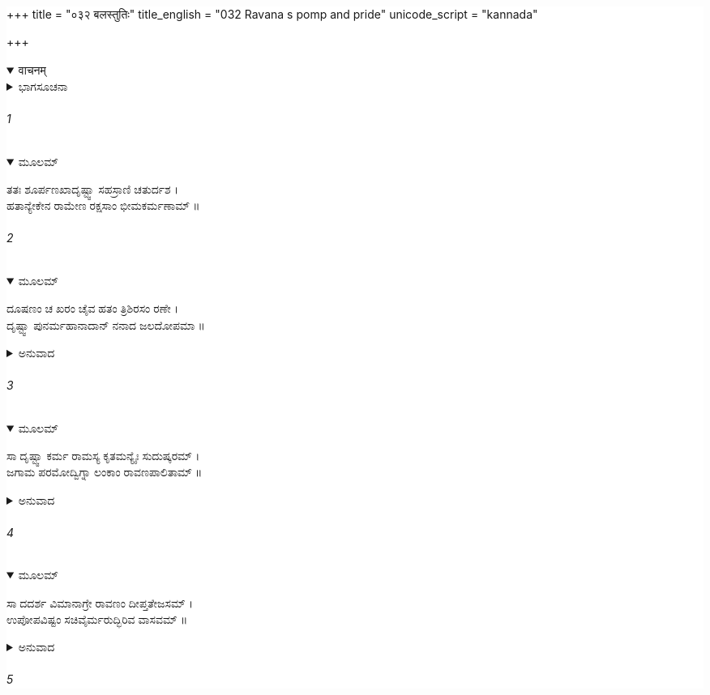 +++
title = "०३२ बलस्तुतिः"
title_english = "032 Ravana s pomp and pride"
unicode_script = "kannada"

+++
<details open><summary>वाचनम्</summary>

<div class="audioEmbed"  caption="श्रीराम-हरिसीताराममूर्ति-घनपाठिभ्यां वचनम्" src="https://archive.org/download/Ramayana-recitation-Sriram-harisItArAmamUrti-Ghanapaati-v2/Kanda_3/Kanda_3_ARK-032-Shoorpanakakrutha_Ravana_Bala_Stuthi.mp3"></div>
</details>



<details><summary>ಭಾಗಸೂಚನಾ</summary></details>

###### 1


<details open><summary>ಮೂಲಮ್</summary>

ತತಃ ಶೂರ್ಪಣಖಾದೃಷ್ಟ್ವಾ ಸಹಸ್ರಾಣಿ ಚತುರ್ದಶ ।  
ಹತಾನ್ಯೇಕೇನ ರಾಮೇಣ ರಕ್ಷಸಾಂ ಭೀಮಕರ್ಮಣಾಮ್ ॥
</details>

###### 2


<details open><summary>ಮೂಲಮ್</summary>

ದೂಷಣಂ ಚ ಖರಂ ಚೈವ ಹತಂ ತ್ರಿಶಿರಸಂ ರಣೇ ।  
ದೃಷ್ಟ್ವಾ ಪುನರ್ಮಹಾನಾದಾನ್ ನನಾದ ಜಲದೋಪಮಾ ॥
</details>

<details><summary>ಅನುವಾದ</summary></details>

###### 3


<details open><summary>ಮೂಲಮ್</summary>

ಸಾ ದೃಷ್ಟ್ವಾ ಕರ್ಮ ರಾಮಸ್ಯ ಕೃತಮನ್ಯೈಃ ಸುದುಷ್ಕರಮ್ ।  
ಜಗಾಮ ಪರಮೋದ್ವಿಗ್ನಾ ಲಂಕಾಂ ರಾವಣಪಾಲಿತಾಮ್ ॥
</details>

<details><summary>ಅನುವಾದ</summary></details>

###### 4


<details open><summary>ಮೂಲಮ್</summary>

ಸಾ ದದರ್ಶ ವಿಮಾನಾಗ್ರೇ ರಾವಣಂ ದೀಪ್ತತೇಜಸಮ್ ।  
ಉಪೋಪವಿಷ್ಟಂ ಸಚಿವೈರ್ಮರುದ್ಭಿರಿವ ವಾಸವಮ್ ॥
</details>

<details><summary>ಅನುವಾದ</summary></details>

###### 5

